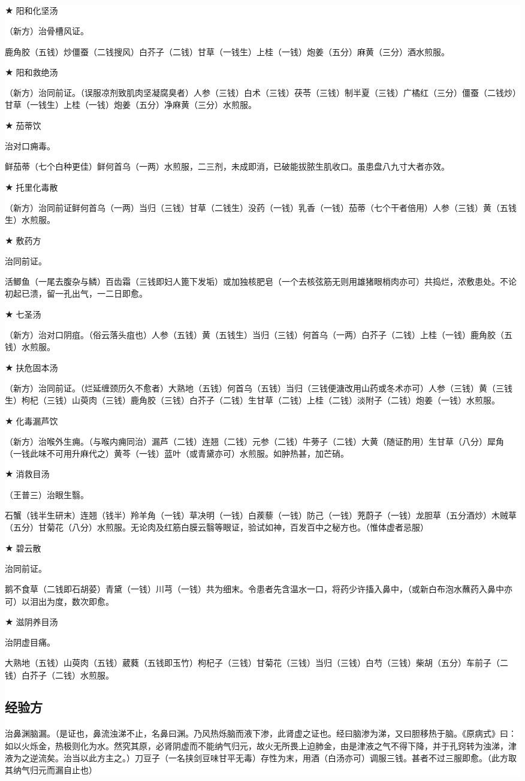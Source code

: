 ★ 阳和化坚汤  

（新方）治骨槽风证。  

鹿角胶（五钱）炒僵蚕（二钱搜风）白芥子（二钱）甘草（一钱生）上桂（一钱）炮姜（五分）麻黄（三分）酒水煎服。  

★ 阳和救绝汤  

（新方）治同前证。（误服凉剂致肌肉坚凝腐臭者）人参（三钱）白术（三钱）茯苓（三钱）制半夏（三钱）广橘红（三分）僵蚕（二钱炒）甘草（一钱生）上桂（一钱）炮姜（五分）净麻黄（三分）水煎服。  

★ 茄蒂饮  

治对口痈毒。  

鲜茄蒂（七个白种更佳）鲜何首乌（一两）水煎服，二三剂，未成即消，已破能拔脓生肌收口。虽患盘八九寸大者亦效。  

★ 托里化毒散  

（新方）治同前证鲜何首乌（一两）当归（三钱）甘草（二钱生）没药（一钱）乳香（一钱）茄蒂（七个干者倍用）人参（三钱）黄（五钱生）水煎服。  

★ 敷药方  

治同前证。  

活鲫鱼（一尾去腹杂与鳞）百齿霜（三钱即妇人篦下发垢）或加独核肥皂（一个去核弦筋无则用雄猪眼梢肉亦可）共捣烂，浓敷患处。不论初起已溃，留一孔出气，一二日即愈。  

★ 七圣汤  

（新方）治对口阴疽。（俗云落头疽也）人参（五钱）黄（五钱生）当归（三钱）何首乌（一两）白芥子（二钱）上桂（一钱）鹿角胶（五钱）水煎服。  

★ 扶危固本汤  

（新方）治同前证。（烂延缠颈历久不愈者）大熟地（五钱）何首乌（五钱）当归（三钱便溏改用山药或冬术亦可）人参（三钱）黄（三钱生）枸杞（三钱）山萸肉（三钱）鹿角胶（三钱）白芥子（二钱）生甘草（二钱）上桂（二钱）淡附子（二钱）炮姜（一钱）水煎服。  

★ 化毒漏芦饮  

（新方）治喉外生痈。（与喉内痈同治）漏芦（二钱）连翘（二钱）元参（二钱）牛蒡子（二钱）大黄（随证酌用）生甘草（八分）犀角（一钱此味不可用升麻代之）黄芩（一钱）蓝叶（或青黛亦可）水煎服。如肿热甚，加芒硝。  

★ 消救目汤  

（王普三）治眼生翳。  

石蟹（钱半生研末）连翘（钱半）羚羊角（一钱）草决明（一钱）白蒺藜（一钱）防己（一钱）茺蔚子（一钱）龙胆草（五分酒炒）木贼草（五分）甘菊花（八分）水煎服。无论肉及红筋白膜云翳等眼证，验试如神，百发百中之秘方也。（惟体虚者忌服）  

★ 碧云散  

治同前证。  

鹅不食草（二钱即石胡荽）青黛（一钱）川芎（一钱）共为细末。令患者先含温水一口，将药少许搐入鼻中，（或新白布泡水蘸药入鼻中亦可）以泪出为度，数次即愈。  

★ 滋阴养目汤  

治阴虚目痛。  

大熟地（五钱）山萸肉（五钱）葳蕤（五钱即玉竹）枸杞子（三钱）甘菊花（三钱）当归（三钱）白芍（三钱）柴胡（五分）车前子（二钱）白芥子（二钱）水煎服。  

## 经验方  

治鼻渊脑漏。（是证也，鼻流浊涕不止，名鼻曰渊。乃风热烁脑而液下渗，此肾虚之证也。经曰脑渗为涕，又曰胆移热于脑。《原病式》曰：如以火烁金，热极则化为水。然究其原，必肾阴虚而不能纳气归元，故火无所畏上迫肺金，由是津液之气不得下降，并于孔窍转为浊涕，津液为之逆流矣。治当以此方主之。）刀豆子（一名挟剑豆味甘平无毒）存性为末，用酒（白汤亦可）调服三钱。甚者不过三服即愈。（此方取其纳气归元而漏自止也）  
